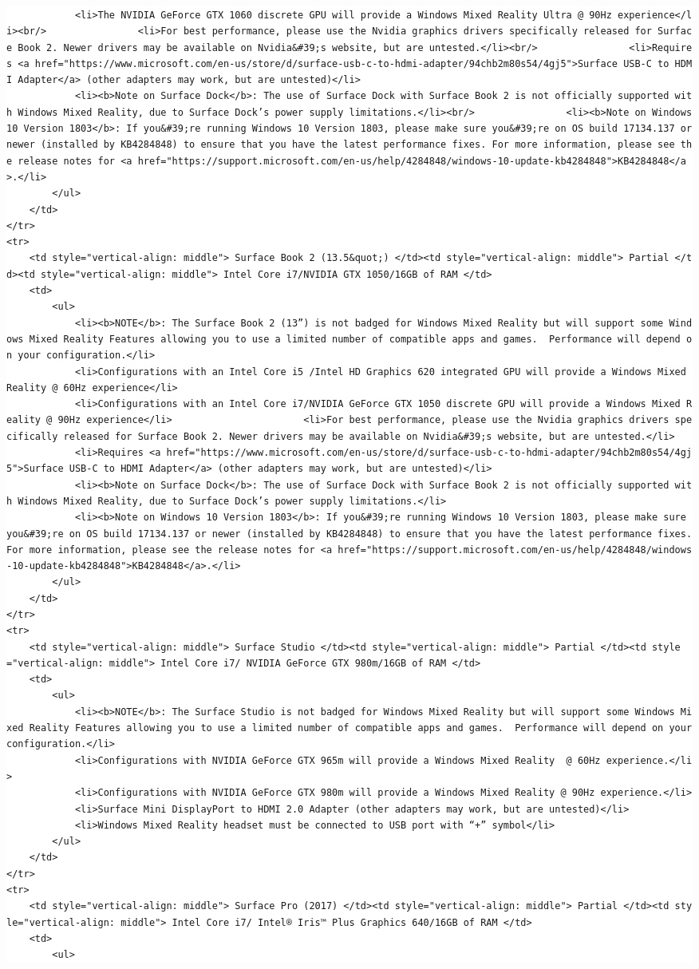                <li>The NVIDIA GeForce GTX 1060 discrete GPU will provide a Windows Mixed Reality Ultra @ 90Hz experience</li><br/>                <li>For best performance, please use the Nvidia graphics drivers specifically released for Surface Book 2. Newer drivers may be available on Nvidia&#39;s website, but are untested.</li><br/>                <li>Requires <a href="https://www.microsoft.com/en-us/store/d/surface-usb-c-to-hdmi-adapter/94chb2m80s54/4gj5">Surface USB-C to HDMI Adapter</a> (other adapters may work, but are untested)</li>
                <li><b>Note on Surface Dock</b>: The use of Surface Dock with Surface Book 2 is not officially supported with Windows Mixed Reality, due to Surface Dock’s power supply limitations.</li><br/>                <li><b>Note on Windows 10 Version 1803</b>: If you&#39;re running Windows 10 Version 1803, please make sure you&#39;re on OS build 17134.137 or newer (installed by KB4284848) to ensure that you have the latest performance fixes. For more information, please see the release notes for <a href="https://support.microsoft.com/en-us/help/4284848/windows-10-update-kb4284848">KB4284848</a>.</li>
            </ul>
        </td>
    </tr>
    <tr>
        <td style="vertical-align: middle"> Surface Book 2 (13.5&quot;) </td><td style="vertical-align: middle"> Partial </td><td style="vertical-align: middle"> Intel Core i7/NVIDIA GTX 1050/16GB of RAM </td>
        <td>
            <ul>
                <li><b>NOTE</b>: The Surface Book 2 (13”) is not badged for Windows Mixed Reality but will support some Windows Mixed Reality Features allowing you to use a limited number of compatible apps and games.  Performance will depend on your configuration.</li>
                <li>Configurations with an Intel Core i5 /Intel HD Graphics 620 integrated GPU will provide a Windows Mixed Reality @ 60Hz experience</li>
                <li>Configurations with an Intel Core i7/NVIDIA GeForce GTX 1050 discrete GPU will provide a Windows Mixed Reality @ 90Hz experience</li>                       <li>For best performance, please use the Nvidia graphics drivers specifically released for Surface Book 2. Newer drivers may be available on Nvidia&#39;s website, but are untested.</li>
                <li>Requires <a href="https://www.microsoft.com/en-us/store/d/surface-usb-c-to-hdmi-adapter/94chb2m80s54/4gj5">Surface USB-C to HDMI Adapter</a> (other adapters may work, but are untested)</li>
                <li><b>Note on Surface Dock</b>: The use of Surface Dock with Surface Book 2 is not officially supported with Windows Mixed Reality, due to Surface Dock’s power supply limitations.</li>
                <li><b>Note on Windows 10 Version 1803</b>: If you&#39;re running Windows 10 Version 1803, please make sure you&#39;re on OS build 17134.137 or newer (installed by KB4284848) to ensure that you have the latest performance fixes. For more information, please see the release notes for <a href="https://support.microsoft.com/en-us/help/4284848/windows-10-update-kb4284848">KB4284848</a>.</li>
            </ul>
        </td>
    </tr>
    <tr>
        <td style="vertical-align: middle"> Surface Studio </td><td style="vertical-align: middle"> Partial </td><td style="vertical-align: middle"> Intel Core i7/ NVIDIA GeForce GTX 980m/16GB of RAM </td>
        <td>
            <ul>
                <li><b>NOTE</b>: The Surface Studio is not badged for Windows Mixed Reality but will support some Windows Mixed Reality Features allowing you to use a limited number of compatible apps and games.  Performance will depend on your configuration.</li>
                <li>Configurations with NVIDIA GeForce GTX 965m will provide a Windows Mixed Reality  @ 60Hz experience.</li>
                <li>Configurations with NVIDIA GeForce GTX 980m will provide a Windows Mixed Reality @ 90Hz experience.</li>
                <li>Surface Mini DisplayPort to HDMI 2.0 Adapter (other adapters may work, but are untested)</li>
                <li>Windows Mixed Reality headset must be connected to USB port with “+” symbol</li>
            </ul>
        </td>
    </tr>
    <tr>
        <td style="vertical-align: middle"> Surface Pro (2017) </td><td style="vertical-align: middle"> Partial </td><td style="vertical-align: middle"> Intel Core i7/ Intel® Iris™ Plus Graphics 640/16GB of RAM </td>
        <td>
            <ul>